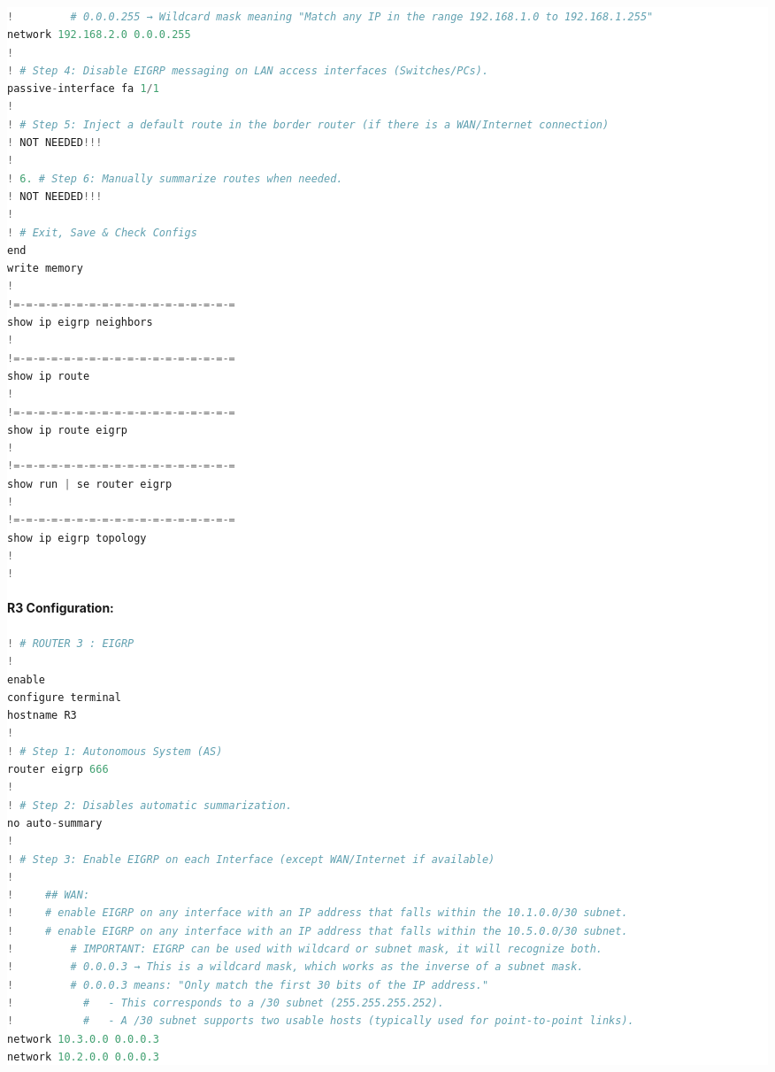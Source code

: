 ```py
!         # 0.0.0.255 → Wildcard mask meaning "Match any IP in the range 192.168.1.0 to 192.168.1.255"
network 192.168.2.0 0.0.0.255
!
! # Step 4: Disable EIGRP messaging on LAN access interfaces (Switches/PCs).
passive-interface fa 1/1
!
! # Step 5: Inject a default route in the border router (if there is a WAN/Internet connection)
! NOT NEEDED!!!
!
! 6. # Step 6: Manually summarize routes when needed.
! NOT NEEDED!!!
!
! # Exit, Save & Check Configs
end
write memory
!
!=-=-=-=-=-=-=-=-=-=-=-=-=-=-=-=-=-=
show ip eigrp neighbors
!
!=-=-=-=-=-=-=-=-=-=-=-=-=-=-=-=-=-=
show ip route
!
!=-=-=-=-=-=-=-=-=-=-=-=-=-=-=-=-=-=
show ip route eigrp
!
!=-=-=-=-=-=-=-=-=-=-=-=-=-=-=-=-=-=
show run | se router eigrp
!
!=-=-=-=-=-=-=-=-=-=-=-=-=-=-=-=-=-=
show ip eigrp topology
!
!

```


#### **R3 Configuration:**

```py
! # ROUTER 3 : EIGRP
!
enable
configure terminal
hostname R3
!
! # Step 1: Autonomous System (AS)
router eigrp 666
!
! # Step 2: Disables automatic summarization.
no auto-summary
!
! # Step 3: Enable EIGRP on each Interface (except WAN/Internet if available)
!
!     ## WAN:
!     # enable EIGRP on any interface with an IP address that falls within the 10.1.0.0/30 subnet.
!     # enable EIGRP on any interface with an IP address that falls within the 10.5.0.0/30 subnet.
!         # IMPORTANT: EIGRP can be used with wildcard or subnet mask, it will recognize both. 
!         # 0.0.0.3 → This is a wildcard mask, which works as the inverse of a subnet mask.
!         # 0.0.0.3 means: "Only match the first 30 bits of the IP address."
!           #   - This corresponds to a /30 subnet (255.255.255.252).
!           #   - A /30 subnet supports two usable hosts (typically used for point-to-point links).
network 10.3.0.0 0.0.0.3
network 10.2.0.0 0.0.0.3
```